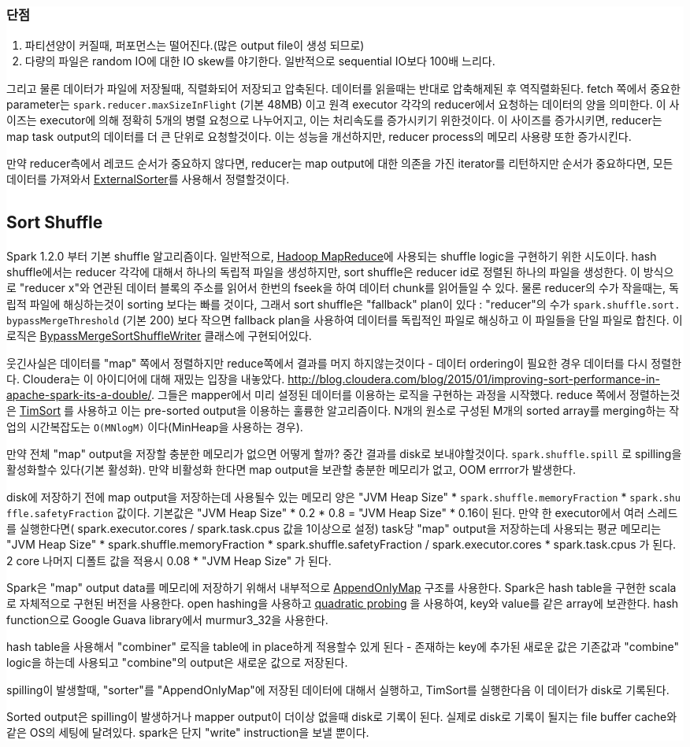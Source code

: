 ### 단점

1. 파티션양이 커질때, 퍼포먼스는 떨어진다.(많은 output file이 생성 되므로)
2. 다량의 파일은 random IO에 대한 IO skew를 야기한다. 일반적으로 sequential IO보다 100배 느리다.

그리고 물론 데이터가 파일에 저장될때, 직렬화되어 저장되고 압축된다. 데이터를 읽을때는 반대로 압축해제된 후 역직렬화된다. fetch 쪽에서 중요한 parameter는 ```spark.reducer.maxSizeInFlight``` (기본 48MB) 이고 원격 executor 각각의 reducer에서  요청하는 데이터의 양을 의미한다. 이 사이즈는 executor에 의해 정확히 5개의 병렬 요청으로 나누어지고, 이는 처리속도를 증가시키기 위한것이다. 이 사이즈를 증가시키면, reducer는 map task output의 데이터를 더 큰 단위로 요청할것이다. 이는 성능을 개선하지만, reducer process의 메모리 사용량 또한 증가시킨다.

만약 reducer측에서 레코드 순서가 중요하지 않다면, reducer는 map output에 대한 의존을 가진 iterator를 리턴하지만 순서가 중요하다면, 모든 데이터를 가져와서 [ExternalSorter](https://github.com/apache/spark/blob/master/core/src/main/scala/org/apache/spark/util/collection/ExternalSorter.scala)를 사용해서 정렬할것이다.

## Sort Shuffle

Spark 1.2.0 부터 기본 shuffle 알고리즘이다. 일반적으로, [Hadoop MapReduce](https://0x0fff.com/hadoop-mapreduce-comprehensive-description/)에 사용되는 shuffle logic을 구현하기 위한 시도이다. hash shuffle에서는 reducer 각각에 대해서 하나의 독립적 파일을 생성하지만, sort shuffle은 reducer id로 정렬된 하나의 파일을 생성한다. 이 방식으로 "reducer x"와 연관된 데이터 블록의 주소를 읽어서 한번의 fseek을 하여 데이터 chunk를 읽어들일 수 있다. 물론 reducer의 수가 작을때는, 독립적 파일에 해싱하는것이 sorting 보다는 빠를 것이다, 그래서 sort shuffle은 "fallback" plan이 있다 : "reducer"의 수가 ```spark.shuffle.sort.bypassMergeThreshold``` (기본 200) 보다 작으면 fallback plan을 사용하여 데이터를 독립적인 파일로 해싱하고 이 파일들을 단일 파일로 합친다. 이 로직은 [BypassMergeSortShuffleWriter](https://github.com/apache/spark/blob/master/core/src/main/java/org/apache/spark/shuffle/sort/BypassMergeSortShuffleWriter.java) 클래스에 구현되어있다.

웃긴사실은 데이터를 "map" 쪽에서 정렬하지만 reduce쪽에서 결과를 머지 하지않는것이다 - 데이터 ordering이 필요한 경우 데이터를 다시 정렬한다. Cloudera는 이 아이디어에 대해 재밌는 입장을 내놓았다. http://blog.cloudera.com/blog/2015/01/improving-sort-performance-in-apache-spark-its-a-double/. 그들은 mapper에서 미리 설정된 데이터를 이용하는 로직을 구현하는 과정을 시작했다. reduce 쪽에서 정렬하는것은 [TimSort](https://en.wikipedia.org/wiki/Timsort) 를 사용하고 이는 pre-sorted output을 이용하는 훌륭한 알고리즘이다. N개의 원소로 구성된 M개의 sorted array를 merging하는 작업의 시간복잡도는 ```O(MNlogM)``` 이다(MinHeap을 사용하는 경우). 

만약 전체 "map" output을 저장할 충분한 메모리가 없으면 어떻게 할까? 중간 결과를 disk로 보내야할것이다. ```spark.shuffle.spill``` 로 spilling을 활성화할수 있다(기본 활성화). 만약 비활성화 한다면 map output을 보관할 충분한 메모리가 없고, OOM errror가 발생한다.

disk에 저장하기 전에 map output을 저장하는데 사용될수 있는 메모리 양은 "JVM Heap Size" * ```spark.shuffle.memoryFraction``` * ```spark.shuffle.safetyFraction``` 값이다. 기본값은 "JVM Heap Size" * 0.2 * 0.8 = "JVM Heap Size" * 0.16이 된다. 만약 한 executor에서 여러 스레드를 실행한다면( spark.executor.cores / spark.task.cpus 값을 1이상으로 설정) task당 "map" output을 저장하는데 사용되는 평균 메모리는 "JVM Heap Size" * spark.shuffle.memoryFraction * spark.shuffle.safetyFraction / spark.executor.cores * spark.task.cpus 가 된다. 2 core 나머지 디폴트 값을 적용시 0.08 * "JVM Heap Size" 가 된다.

Spark은 "map" output data를 메모리에 저장하기 위해서 내부적으로 [AppendOnlyMap](https://github.com/apache/spark/blob/branch-1.5/core/src/main/scala/org/apache/spark/util/collection/AppendOnlyMap.scala) 구조를 사용한다. Spark은 hash table을 구현한 scala로 자체적으로 구현된 버전을 사용한다. open hashing을 사용하고 [quadratic probing](http://en.wikipedia.org/wiki/Quadratic_probing) 을 사용하여, key와 value를 같은 array에 보관한다. hash function으로 Google Guava library에서  murmur3_32을 사용한다.

hash table을 사용해서 "combiner" 로직을 table에 in place하게 적용할수 있게 된다 - 존재하는 key에 추가된 새로운 값은 기존값과 "combine" logic을 하는데 사용되고 "combine"의 output은 새로운 값으로 저장된다.

spilling이 발생할때, "sorter"를 "AppendOnlyMap"에 저장된 데이터에 대해서 실행하고, TimSort를 실행한다음 이 데이터가 disk로 기록된다.

Sorted output은 spilling이 발생하거나 mapper output이 더이상 없을때  disk로 기록이 된다. 실제로 disk로 기록이 될지는 file buffer cache와 같은 OS의 세팅에 달려있다. spark은 단지 "write" instruction을 보낼 뿐이다.
